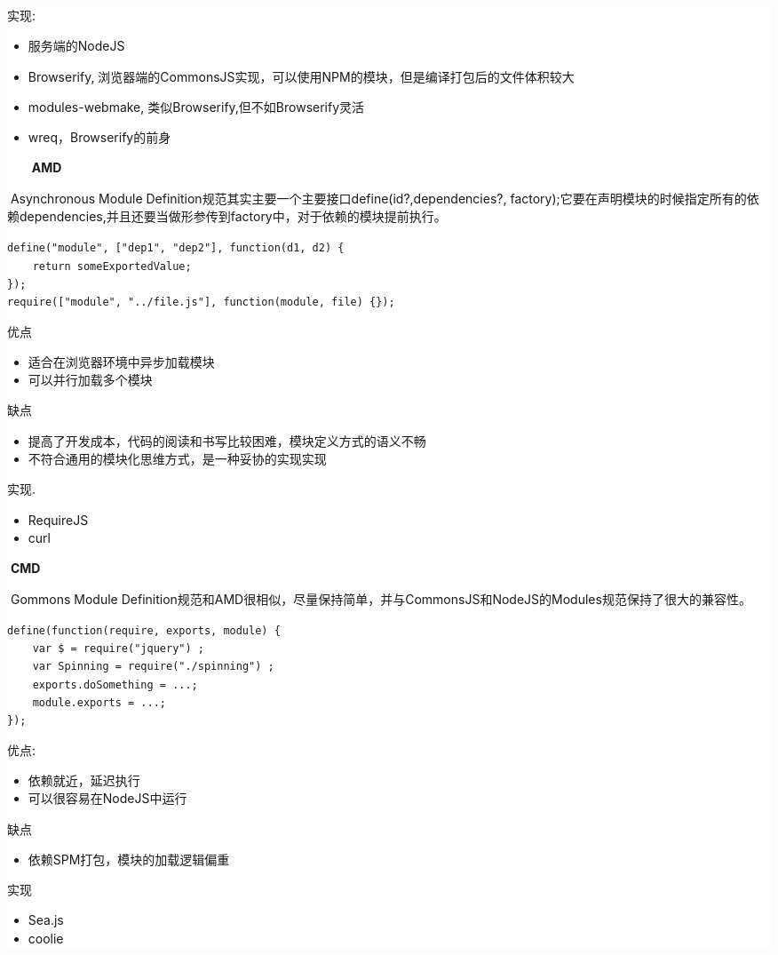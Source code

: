 实现:

+ 服务端的NodeJS

+ Browserify, 浏览器端的CommonsJS实现，可以使用NPM的模块，但是编译打包后的文件体积较大

+ modules-webmake, 类似Browserify,但不如Browserify灵活

+ wreq，Browserify的前身

  ​	**AMD**

​		Asynchronous Module Definition规范其实主要一个主要接口define(id?,dependencies?, factory);它要在声明模块的时候指定所有的依赖dependencies,并且还要当做形参传到factory中，对于依赖的模块提前执行。

```html
define("module", ["dep1", "dep2"], function(d1, d2) {
	return someExportedValue;
});
require(["module", "../file.js"], function(module, file) {});
```

优点

+ 适合在浏览器环境中异步加载模块
+ 可以并行加载多个模块

缺点

+ 提高了开发成本，代码的阅读和书写比较困难，模块定义方式的语义不畅
+ 不符合通用的模块化思维方式，是一种妥协的实现实现

实现.

+ RequireJS
+ curl

​		**CMD**

​		Gommons Module Definition规范和AMD很相似，尽量保持简单，并与CommonsJS和NodeJS的Modules规范保持了很大的兼容性。

```html
define(function(require, exports, module) {
    var $ = require("jquery") ;
    var Spinning = require("./spinning") ;
    exports.doSomething = ...;
    module.exports = ...;
});
```

优点:

+ 依赖就近，延迟执行
+ 可以很容易在NodeJS中运行

缺点

+ 依赖SPM打包，模块的加载逻辑偏重

实现

+ Sea.js
+ coolie
